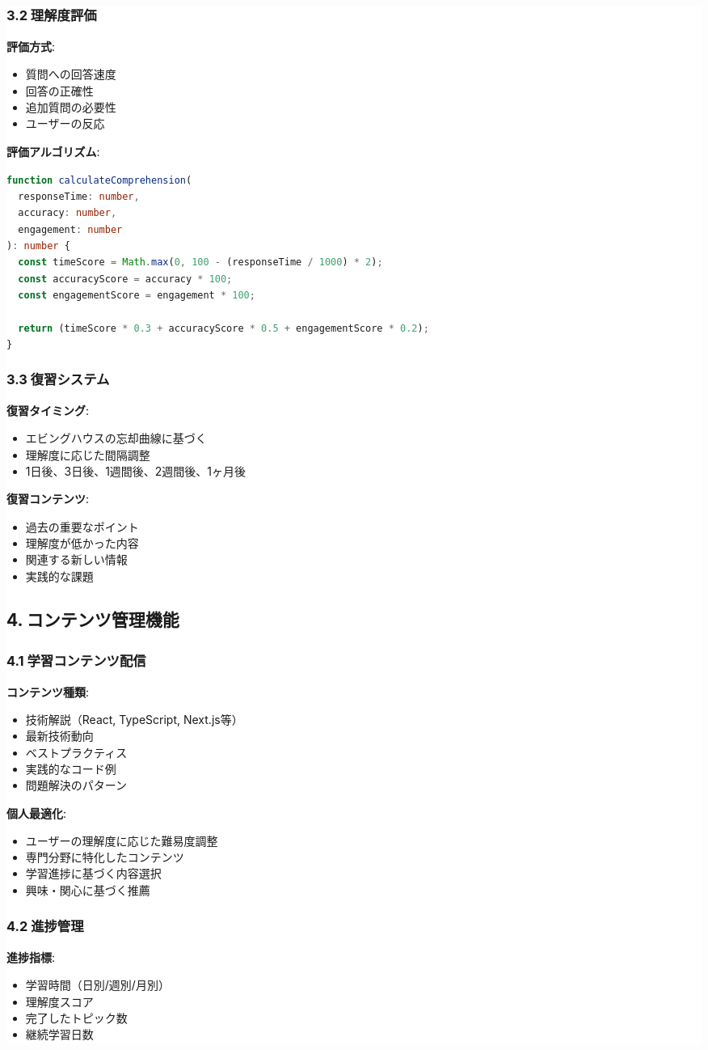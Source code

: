 ### 3.2 理解度評価
**評価方式**:
- 質問への回答速度
- 回答の正確性
- 追加質問の必要性
- ユーザーの反応

**評価アルゴリズム**:
```typescript
function calculateComprehension(
  responseTime: number,
  accuracy: number,
  engagement: number
): number {
  const timeScore = Math.max(0, 100 - (responseTime / 1000) * 2);
  const accuracyScore = accuracy * 100;
  const engagementScore = engagement * 100;
  
  return (timeScore * 0.3 + accuracyScore * 0.5 + engagementScore * 0.2);
}
```

### 3.3 復習システム
**復習タイミング**:
- エビングハウスの忘却曲線に基づく
- 理解度に応じた間隔調整
- 1日後、3日後、1週間後、2週間後、1ヶ月後

**復習コンテンツ**:
- 過去の重要なポイント
- 理解度が低かった内容
- 関連する新しい情報
- 実践的な課題

## 4. コンテンツ管理機能

### 4.1 学習コンテンツ配信
**コンテンツ種類**:
- 技術解説（React, TypeScript, Next.js等）
- 最新技術動向
- ベストプラクティス
- 実践的なコード例
- 問題解決のパターン

**個人最適化**:
- ユーザーの理解度に応じた難易度調整
- 専門分野に特化したコンテンツ
- 学習進捗に基づく内容選択
- 興味・関心に基づく推薦

### 4.2 進捗管理
**進捗指標**:
- 学習時間（日別/週別/月別）
- 理解度スコア
- 完了したトピック数
- 継続学習日数
